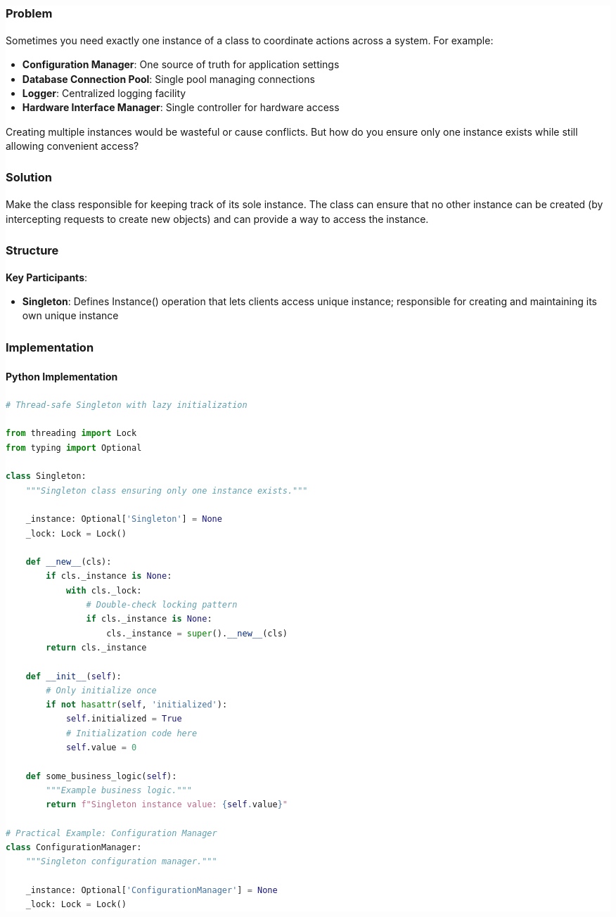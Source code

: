 ### Problem

Sometimes you need exactly one instance of a class to coordinate actions across a system. For example:
- **Configuration Manager**: One source of truth for application settings
- **Database Connection Pool**: Single pool managing connections
- **Logger**: Centralized logging facility
- **Hardware Interface Manager**: Single controller for hardware access

Creating multiple instances would be wasteful or cause conflicts. But how do you ensure only one instance exists while still allowing convenient access?

### Solution

Make the class responsible for keeping track of its sole instance. The class can ensure that no other instance can be created (by intercepting requests to create new objects) and can provide a way to access the instance.

### Structure

**Key Participants**:
- **Singleton**: Defines Instance() operation that lets clients access unique instance; responsible for creating and maintaining its own unique instance

### Implementation

#### Python Implementation

```python
# Thread-safe Singleton with lazy initialization

from threading import Lock
from typing import Optional

class Singleton:
    """Singleton class ensuring only one instance exists."""

    _instance: Optional['Singleton'] = None
    _lock: Lock = Lock()

    def __new__(cls):
        if cls._instance is None:
            with cls._lock:
                # Double-check locking pattern
                if cls._instance is None:
                    cls._instance = super().__new__(cls)
        return cls._instance

    def __init__(self):
        # Only initialize once
        if not hasattr(self, 'initialized'):
            self.initialized = True
            # Initialization code here
            self.value = 0

    def some_business_logic(self):
        """Example business logic."""
        return f"Singleton instance value: {self.value}"

# Practical Example: Configuration Manager
class ConfigurationManager:
    """Singleton configuration manager."""

    _instance: Optional['ConfigurationManager'] = None
    _lock: Lock = Lock()
```